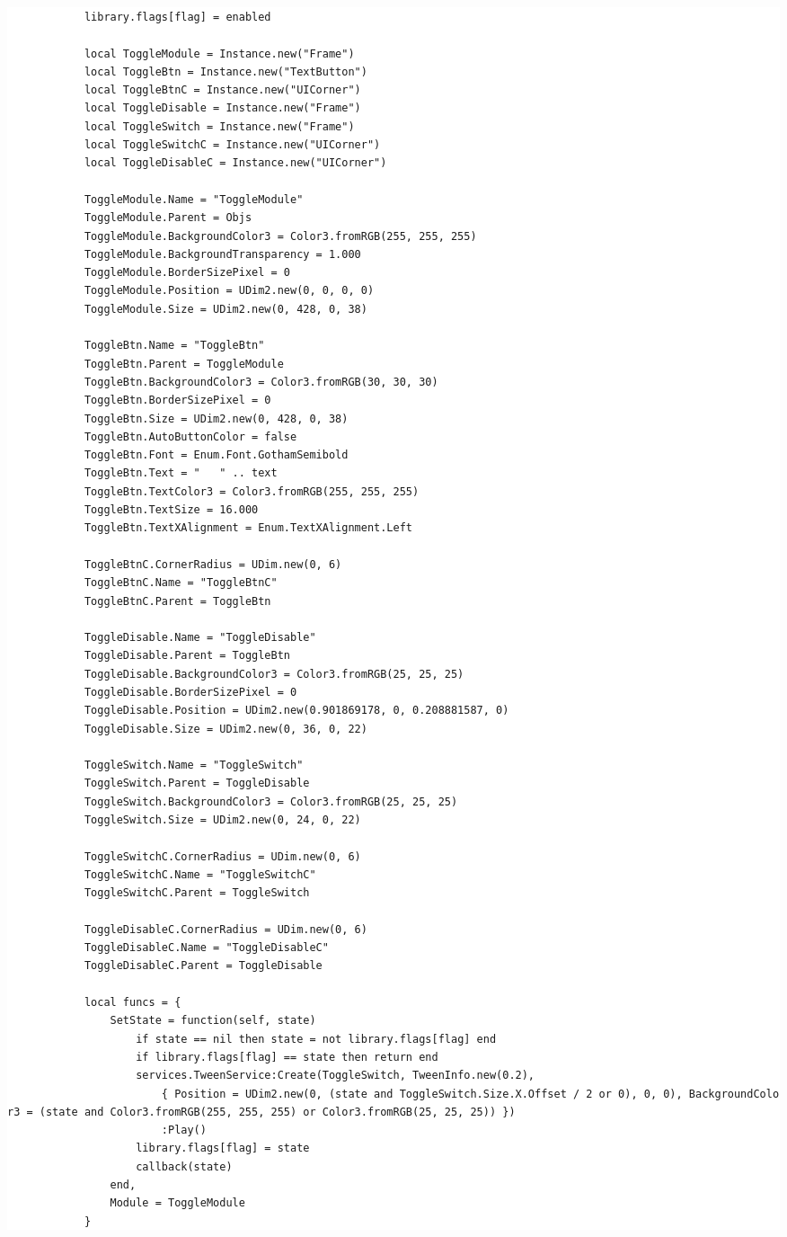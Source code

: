                 library.flags[flag] = enabled

                local ToggleModule = Instance.new("Frame")
                local ToggleBtn = Instance.new("TextButton")
                local ToggleBtnC = Instance.new("UICorner")
                local ToggleDisable = Instance.new("Frame")
                local ToggleSwitch = Instance.new("Frame")
                local ToggleSwitchC = Instance.new("UICorner")
                local ToggleDisableC = Instance.new("UICorner")

                ToggleModule.Name = "ToggleModule"
                ToggleModule.Parent = Objs
                ToggleModule.BackgroundColor3 = Color3.fromRGB(255, 255, 255)
                ToggleModule.BackgroundTransparency = 1.000
                ToggleModule.BorderSizePixel = 0
                ToggleModule.Position = UDim2.new(0, 0, 0, 0)
                ToggleModule.Size = UDim2.new(0, 428, 0, 38)

                ToggleBtn.Name = "ToggleBtn"
                ToggleBtn.Parent = ToggleModule
                ToggleBtn.BackgroundColor3 = Color3.fromRGB(30, 30, 30)
                ToggleBtn.BorderSizePixel = 0
                ToggleBtn.Size = UDim2.new(0, 428, 0, 38)
                ToggleBtn.AutoButtonColor = false
                ToggleBtn.Font = Enum.Font.GothamSemibold
                ToggleBtn.Text = "   " .. text
                ToggleBtn.TextColor3 = Color3.fromRGB(255, 255, 255)
                ToggleBtn.TextSize = 16.000
                ToggleBtn.TextXAlignment = Enum.TextXAlignment.Left

                ToggleBtnC.CornerRadius = UDim.new(0, 6)
                ToggleBtnC.Name = "ToggleBtnC"
                ToggleBtnC.Parent = ToggleBtn

                ToggleDisable.Name = "ToggleDisable"
                ToggleDisable.Parent = ToggleBtn
                ToggleDisable.BackgroundColor3 = Color3.fromRGB(25, 25, 25)
                ToggleDisable.BorderSizePixel = 0
                ToggleDisable.Position = UDim2.new(0.901869178, 0, 0.208881587, 0)
                ToggleDisable.Size = UDim2.new(0, 36, 0, 22)

                ToggleSwitch.Name = "ToggleSwitch"
                ToggleSwitch.Parent = ToggleDisable
                ToggleSwitch.BackgroundColor3 = Color3.fromRGB(25, 25, 25)
                ToggleSwitch.Size = UDim2.new(0, 24, 0, 22)

                ToggleSwitchC.CornerRadius = UDim.new(0, 6)
                ToggleSwitchC.Name = "ToggleSwitchC"
                ToggleSwitchC.Parent = ToggleSwitch

                ToggleDisableC.CornerRadius = UDim.new(0, 6)
                ToggleDisableC.Name = "ToggleDisableC"
                ToggleDisableC.Parent = ToggleDisable

                local funcs = {
                    SetState = function(self, state)
                        if state == nil then state = not library.flags[flag] end
                        if library.flags[flag] == state then return end
                        services.TweenService:Create(ToggleSwitch, TweenInfo.new(0.2),
                            { Position = UDim2.new(0, (state and ToggleSwitch.Size.X.Offset / 2 or 0), 0, 0), BackgroundColor3 = (state and Color3.fromRGB(255, 255, 255) or Color3.fromRGB(25, 25, 25)) })
                            :Play()
                        library.flags[flag] = state
                        callback(state)
                    end,
                    Module = ToggleModule
                }
